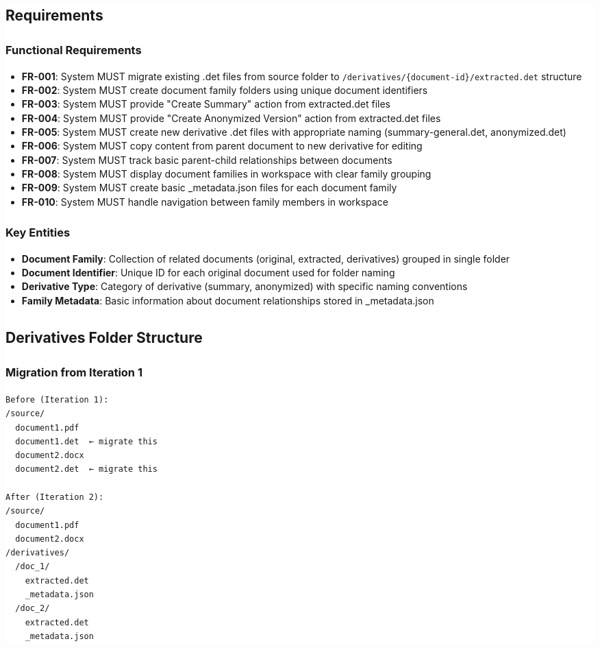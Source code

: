 ## Requirements

### Functional Requirements

- **FR-001**: System MUST migrate existing .det files from source folder to `/derivatives/{document-id}/extracted.det` structure
- **FR-002**: System MUST create document family folders using unique document identifiers
- **FR-003**: System MUST provide "Create Summary" action from extracted.det files
- **FR-004**: System MUST provide "Create Anonymized Version" action from extracted.det files
- **FR-005**: System MUST create new derivative .det files with appropriate naming (summary-general.det, anonymized.det)
- **FR-006**: System MUST copy content from parent document to new derivative for editing
- **FR-007**: System MUST track basic parent-child relationships between documents
- **FR-008**: System MUST display document families in workspace with clear family grouping
- **FR-009**: System MUST create basic \_metadata.json files for each document family
- **FR-010**: System MUST handle navigation between family members in workspace

### Key Entities

- **Document Family**: Collection of related documents (original, extracted, derivatives) grouped in single folder
- **Document Identifier**: Unique ID for each original document used for folder naming
- **Derivative Type**: Category of derivative (summary, anonymized) with specific naming conventions
- **Family Metadata**: Basic information about document relationships stored in \_metadata.json

## Derivatives Folder Structure

### Migration from Iteration 1

```
Before (Iteration 1):
/source/
  document1.pdf
  document1.det  ← migrate this
  document2.docx
  document2.det  ← migrate this

After (Iteration 2):
/source/
  document1.pdf
  document2.docx
/derivatives/
  /doc_1/
    extracted.det
    _metadata.json
  /doc_2/
    extracted.det
    _metadata.json
```
